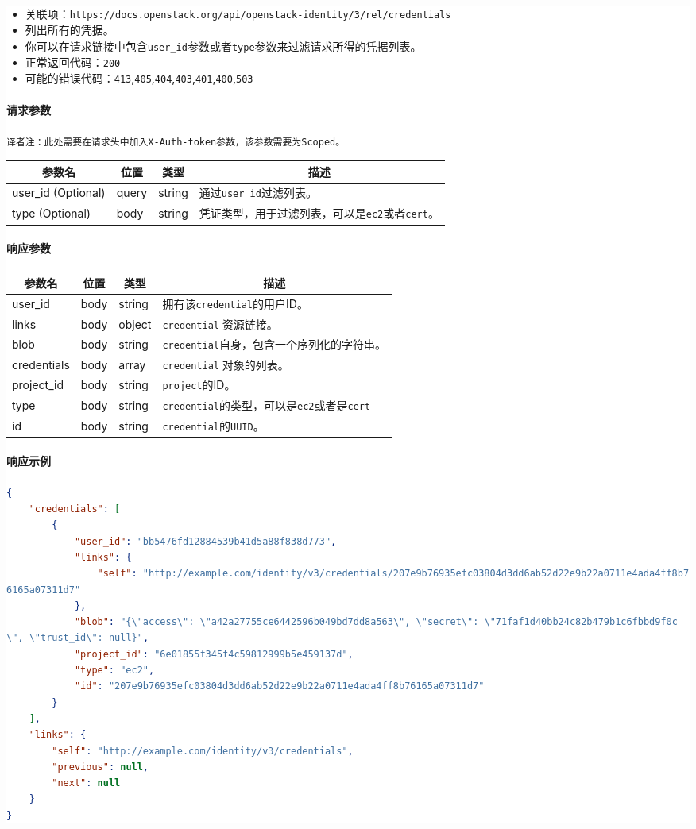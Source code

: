 * 关联项：`https://docs.openstack.org/api/openstack-identity/3/rel/credentials`
* 列出所有的凭据。
* 你可以在请求链接中包含`user_id`参数或者`type`参数来过滤请求所得的凭据列表。
* 正常返回代码：`200`
* 可能的错误代码：`413`,`405`,`404`,`403`,`401`,`400`,`503`

#### 请求参数

```
译者注：此处需要在请求头中加入X-Auth-token参数，该参数需要为Scoped。
```

| 参数名                | 位置    | 类型     | 描述                            |
| ------------------ | ----- | ------ | ----------------------------- |
| user_id (Optional) | query | string | 通过`user_id`过滤列表。              |
| type (Optional)    | body  | string | 凭证类型，用于过滤列表，可以是`ec2`或者`cert`。 |



#### 响应参数

| 参数名         | 位置   | 类型     | 描述                                |
| ----------- | ---- | ------ | --------------------------------- |
| user_id     | body | string | 拥有该`credential`的用户ID。             |
| links       | body | object | `credential` 资源链接。                |
| blob        | body | string | `credential`自身，包含一个序列化的字符串。       |
| credentials | body | array  | `credential` 对象的列表。               |
| project_id  | body | string | `project`的ID。                     |
| type        | body | string | `credential`的类型，可以是`ec2`或者是`cert` |
| id          | body | string | `credential`的`UUID`。              |

#### 响应示例

```json
{
    "credentials": [
        {
            "user_id": "bb5476fd12884539b41d5a88f838d773",
            "links": {
                "self": "http://example.com/identity/v3/credentials/207e9b76935efc03804d3dd6ab52d22e9b22a0711e4ada4ff8b76165a07311d7"
            },
            "blob": "{\"access\": \"a42a27755ce6442596b049bd7dd8a563\", \"secret\": \"71faf1d40bb24c82b479b1c6fbbd9f0c\", \"trust_id\": null}",
            "project_id": "6e01855f345f4c59812999b5e459137d",
            "type": "ec2",
            "id": "207e9b76935efc03804d3dd6ab52d22e9b22a0711e4ada4ff8b76165a07311d7"
        }
    ],
    "links": {
        "self": "http://example.com/identity/v3/credentials",
        "previous": null,
        "next": null
    }
}
```
